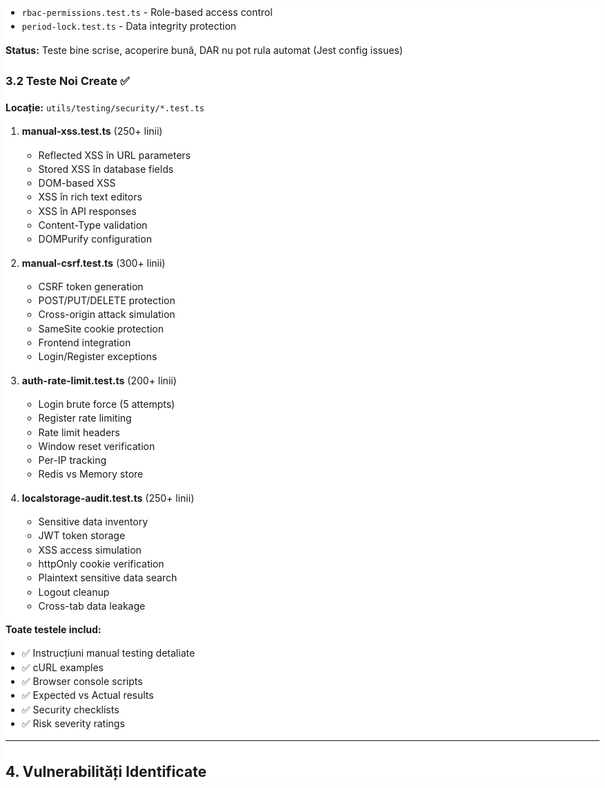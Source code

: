 - `rbac-permissions.test.ts` - Role-based access control
- `period-lock.test.ts` - Data integrity protection

**Status:** Teste bine scrise, acoperire bună, DAR nu pot rula automat (Jest config issues)

### 3.2 Teste Noi Create ✅

**Locație:** `utils/testing/security/*.test.ts`

1. **manual-xss.test.ts** (250+ linii)
   - Reflected XSS în URL parameters
   - Stored XSS în database fields
   - DOM-based XSS
   - XSS în rich text editors
   - XSS în API responses
   - Content-Type validation
   - DOMPurify configuration

2. **manual-csrf.test.ts** (300+ linii)
   - CSRF token generation
   - POST/PUT/DELETE protection
   - Cross-origin attack simulation
   - SameSite cookie protection
   - Frontend integration
   - Login/Register exceptions

3. **auth-rate-limit.test.ts** (200+ linii)
   - Login brute force (5 attempts)
   - Register rate limiting
   - Rate limit headers
   - Window reset verification
   - Per-IP tracking
   - Redis vs Memory store

4. **localstorage-audit.test.ts** (250+ linii)
   - Sensitive data inventory
   - JWT token storage
   - XSS access simulation
   - httpOnly cookie verification
   - Plaintext sensitive data search
   - Logout cleanup
   - Cross-tab data leakage

**Toate testele includ:**
- ✅ Instrucțiuni manual testing detaliate
- ✅ cURL examples
- ✅ Browser console scripts
- ✅ Expected vs Actual results
- ✅ Security checklists
- ✅ Risk severity ratings

---

## 4. Vulnerabilități Identificate
